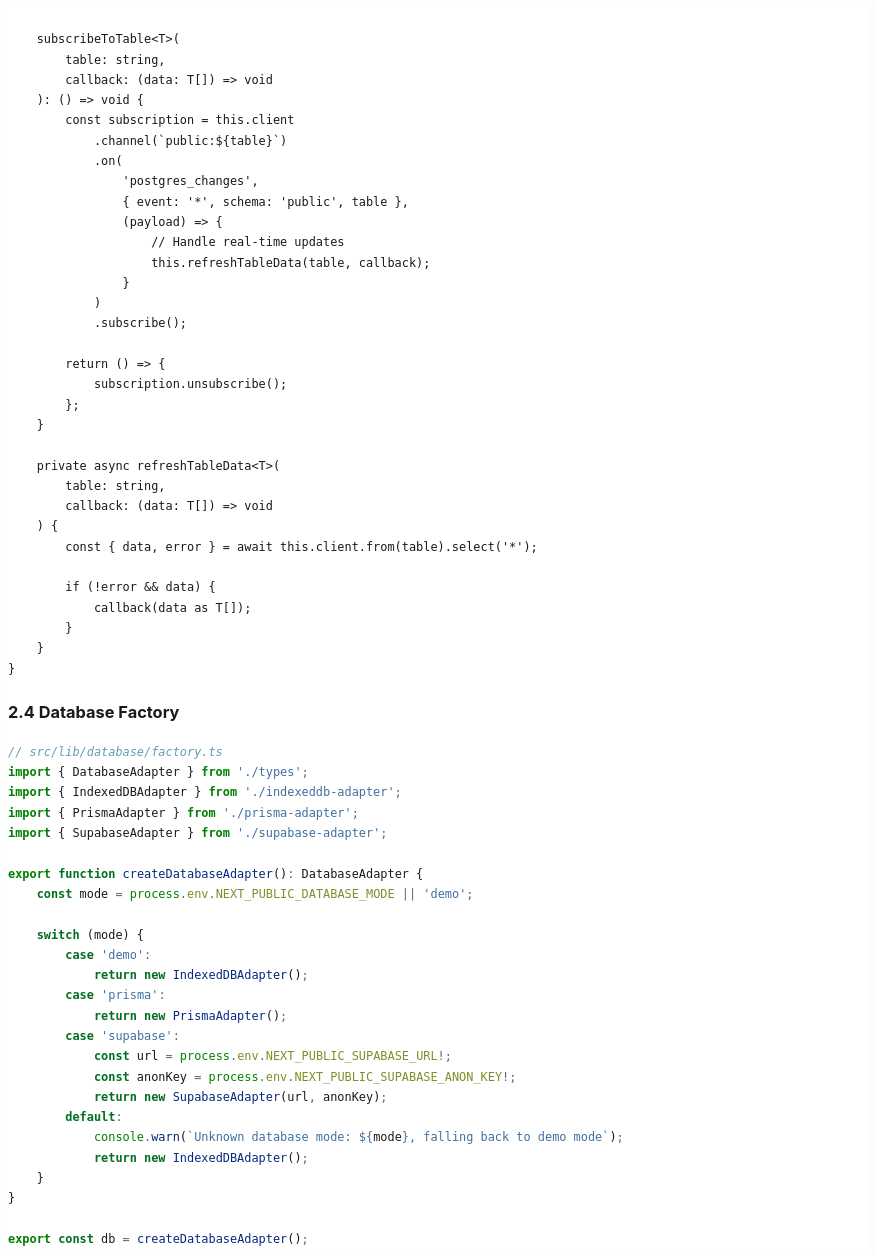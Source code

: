 ````

	subscribeToTable<T>(
		table: string,
		callback: (data: T[]) => void
	): () => void {
		const subscription = this.client
			.channel(`public:${table}`)
			.on(
				'postgres_changes',
				{ event: '*', schema: 'public', table },
				(payload) => {
					// Handle real-time updates
					this.refreshTableData(table, callback);
				}
			)
			.subscribe();

		return () => {
			subscription.unsubscribe();
		};
	}

	private async refreshTableData<T>(
		table: string,
		callback: (data: T[]) => void
	) {
		const { data, error } = await this.client.from(table).select('*');

		if (!error && data) {
			callback(data as T[]);
		}
	}
}
````

### 2.4 Database Factory

```typescript
// src/lib/database/factory.ts
import { DatabaseAdapter } from './types';
import { IndexedDBAdapter } from './indexeddb-adapter';
import { PrismaAdapter } from './prisma-adapter';
import { SupabaseAdapter } from './supabase-adapter';

export function createDatabaseAdapter(): DatabaseAdapter {
	const mode = process.env.NEXT_PUBLIC_DATABASE_MODE || 'demo';

	switch (mode) {
		case 'demo':
			return new IndexedDBAdapter();
		case 'prisma':
			return new PrismaAdapter();
		case 'supabase':
			const url = process.env.NEXT_PUBLIC_SUPABASE_URL!;
			const anonKey = process.env.NEXT_PUBLIC_SUPABASE_ANON_KEY!;
			return new SupabaseAdapter(url, anonKey);
		default:
			console.warn(`Unknown database mode: ${mode}, falling back to demo mode`);
			return new IndexedDBAdapter();
	}
}

export const db = createDatabaseAdapter();
```